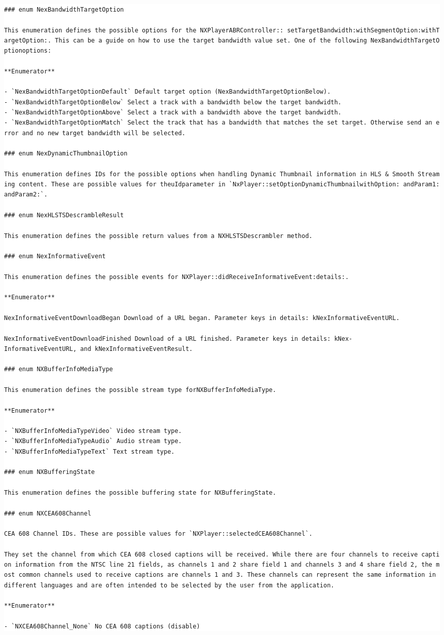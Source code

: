 ```
### enum NexBandwidthTargetOption

This enumeration defines the possible options for the NXPlayerABRController:: setTargetBandwidth:withSegmentOption:withTargetOption:. This can be a guide on how to use the target bandwidth value set. One of the following NexBandwidthTargetOptionoptions:

**Enumerator**

- `NexBandwidthTargetOptionDefault` Default target option (NexBandwidthTargetOptionBelow).
- `NexBandwidthTargetOptionBelow` Select a track with a bandwidth below the target bandwidth.
- `NexBandwidthTargetOptionAbove` Select a track with a bandwidth above the target bandwidth.
- `NexBandwidthTargetOptionMatch` Select the track that has a bandwidth that matches the set target. Otherwise send an error and no new target bandwidth will be selected.

### enum NexDynamicThumbnailOption

This enumeration defines IDs for the possible options when handling Dynamic Thumbnail information in HLS & Smooth Streaming content. These are possible values for theuIdparameter in `NxPlayer::setOptionDynamicThumbnailwithOption: andParam1: andParam2:`.

### enum NexHLSTSDescrambleResult

This enumeration defines the possible return values from a NXHLSTSDescrambler method.

### enum NexInformativeEvent

This enumeration defines the possible events for NXPlayer::didReceiveInformativeEvent:details:.

**Enumerator**

NexInformativeEventDownloadBegan Download of a URL began. Parameter keys in details: kNexInformativeEventURL.

NexInformativeEventDownloadFinished Download of a URL finished. Parameter keys in details: kNex-
InformativeEventURL, and kNexInformativeEventResult.

### enum NXBufferInfoMediaType

This enumeration defines the possible stream type forNXBufferInfoMediaType.

**Enumerator**

- `NXBufferInfoMediaTypeVideo` Video stream type.
- `NXBufferInfoMediaTypeAudio` Audio stream type.
- `NXBufferInfoMediaTypeText` Text stream type.

### enum NXBufferingState

This enumeration defines the possible buffering state for NXBufferingState.

### enum NXCEA608Channel

CEA 608 Channel IDs. These are possible values for `NXPlayer::selectedCEA608Channel`.

They set the channel from which CEA 608 closed captions will be received. While there are four channels to receive caption information from the NTSC line 21 fields, as channels 1 and 2 share field 1 and channels 3 and 4 share field 2, the most common channels used to receive captions are channels 1 and 3. These channels can represent the same information in different languages and are often intended to be selected by the user from the application.

**Enumerator**

- `NXCEA608Channel_None` No CEA 608 captions (disable)
```